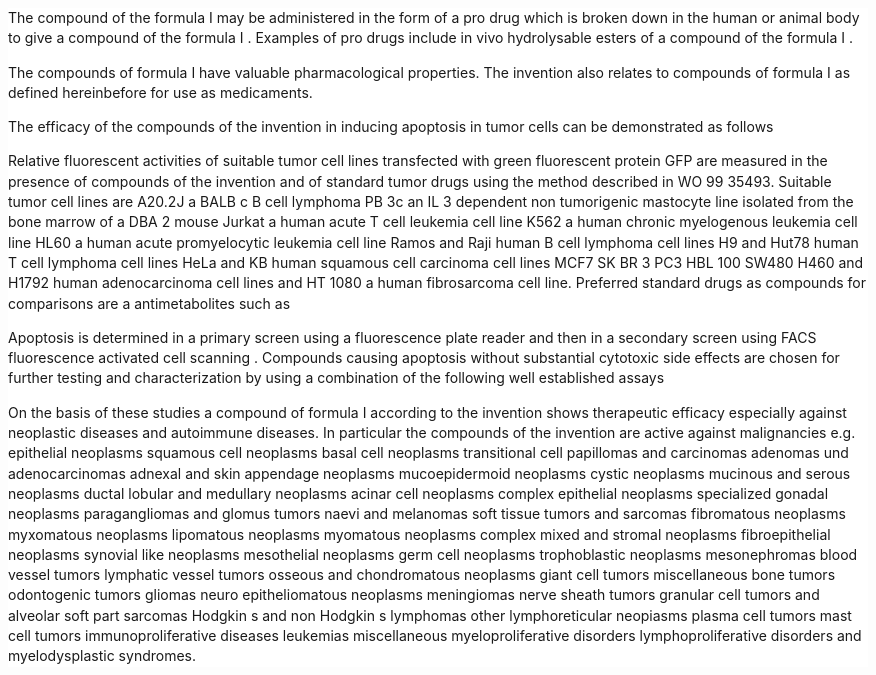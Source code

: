 The compound of the formula I may be administered in the form of a pro drug which is broken down in the human or animal body to give a compound of the formula I . Examples of pro drugs include in vivo hydrolysable esters of a compound of the formula I .

The compounds of formula I have valuable pharmacological properties. The invention also relates to compounds of formula I as defined hereinbefore for use as medicaments.

The efficacy of the compounds of the invention in inducing apoptosis in tumor cells can be demonstrated as follows 

Relative fluorescent activities of suitable tumor cell lines transfected with green fluorescent protein GFP are measured in the presence of compounds of the invention and of standard tumor drugs using the method described in WO 99 35493. Suitable tumor cell lines are A20.2J a BALB c B cell lymphoma PB 3c an IL 3 dependent non tumorigenic mastocyte line isolated from the bone marrow of a DBA 2 mouse Jurkat a human acute T cell leukemia cell line K562 a human chronic myelogenous leukemia cell line HL60 a human acute promyelocytic leukemia cell line Ramos and Raji human B cell lymphoma cell lines H9 and Hut78 human T cell lymphoma cell lines HeLa and KB human squamous cell carcinoma cell lines MCF7 SK BR 3 PC3 HBL 100 SW480 H460 and H1792 human adenocarcinoma cell lines and HT 1080 a human fibrosarcoma cell line. Preferred standard drugs as compounds for comparisons are a antimetabolites such as

Apoptosis is determined in a primary screen using a fluorescence plate reader and then in a secondary screen using FACS fluorescence activated cell scanning . Compounds causing apoptosis without substantial cytotoxic side effects are chosen for further testing and characterization by using a combination of the following well established assays 

On the basis of these studies a compound of formula I according to the invention shows therapeutic efficacy especially against neoplastic diseases and autoimmune diseases. In particular the compounds of the invention are active against malignancies e.g. epithelial neoplasms squamous cell neoplasms basal cell neoplasms transitional cell papillomas and carcinomas adenomas und adenocarcinomas adnexal and skin appendage neoplasms mucoepidermoid neoplasms cystic neoplasms mucinous and serous neoplasms ductal lobular and medullary neoplasms acinar cell neoplasms complex epithelial neoplasms specialized gonadal neoplasms paragangliomas and glomus tumors naevi and melanomas soft tissue tumors and sarcomas fibromatous neoplasms myxomatous neoplasms lipomatous neoplasms myomatous neoplasms complex mixed and stromal neoplasms fibroepithelial neoplasms synovial like neoplasms mesothelial neoplasms germ cell neoplasms trophoblastic neoplasms mesonephromas blood vessel tumors lymphatic vessel tumors osseous and chondromatous neoplasms giant cell tumors miscellaneous bone tumors odontogenic tumors gliomas neuro epitheliomatous neoplasms meningiomas nerve sheath tumors granular cell tumors and alveolar soft part sarcomas Hodgkin s and non Hodgkin s lymphomas other lymphoreticular neopiasms plasma cell tumors mast cell tumors immunoproliferative diseases leukemias miscellaneous myeloproliferative disorders lymphoproliferative disorders and myelodysplastic syndromes.
